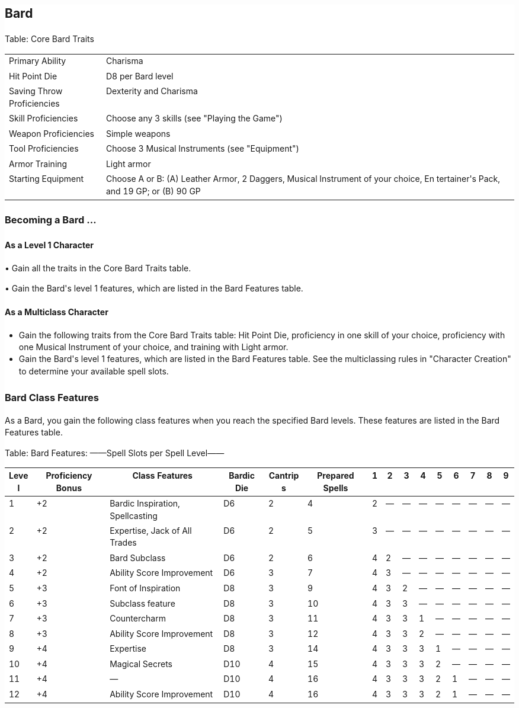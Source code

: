 ## Bard

Table: Core Bard Traits

|                               |                                                                                                                              |
|-------------------------------|------------------------------------------------------------------------------------------------------------------------------|
| Primary Ability               | Charisma                                                                                                                     |
| Hit Point Die                 | D8 per Bard level                                                                                                            |
| Saving Throw Proficiencies    | Dexterity and Charisma                                                                                                       |
| Skill Proficiencies           | Choose any 3 skills (see "Playing the Game")                                                                                 |
| Weapon Proficiencies          | Simple weapons                                                                                                               |
| Tool Proficiencies            | Choose 3 Musical Instruments (see "Equipment")                                                                               |
| Armor Training                | Light armor                                                                                                                  |
| Starting Equipment            | Choose A or B: (A) Leather Armor, 2 Daggers, Musical Instrument of your choice, En tertainer's Pack, and 19 GP; or (B) 90 GP |

### Becoming a Bard …

#### As a Level 1 Character

• Gain all the traits in the Core Bard Traits table.

• Gain the Bard's level 1 features, which are listed in the Bard Features table.

#### As a Multiclass Character

- Gain the following traits from the Core Bard Traits table: Hit Point Die, proficiency in one skill of your choice, proficiency with one Musical Instrument of your choice, and training with Light armor.
- Gain the Bard's level 1 features, which are listed in the Bard Features table. See the multiclassing rules in "Character Creation" to determine your available spell slots.

### Bard Class Features

As a Bard, you gain the following class features when you reach the specified Bard levels. These features are listed in the Bard Features table.

Table: Bard Features: ——Spell Slots per Spell Level——

| Level | Proficiency Bonus | Class Features                      | Bardic Die | Cantrips | Prepared Spells   | 1 | 2 | 3 | 4 | 5 | 6 | 7 | 8 | 9 |
|-------|-------------------|-------------------------------------|------------|----------|-------------------|---|---|---|---|---|---|---|---|---|
| 1     | +2                | Bardic Inspiration, Spellcasting    | D6         | 2        | 4                 | 2 | — | — | — | — | — | — | — | — |
| 2     | +2                | Expertise, Jack of All Trades       | D6         | 2        | 5                 | 3 | — | — | — | — | — | — | — | — |
| 3     | +2                | Bard Subclass                       | D6         | 2        | 6                 | 4 | 2 | — | — | — | — | — | — | — |
| 4     | +2                | Ability Score Improvement           | D6         | 3        | 7                 | 4 | 3 | — | — | — | — | — | — | — |
| 5     | +3                | Font of Inspiration                 | D8         | 3        | 9                 | 4 | 3 | 2 | — | — | — | — | — | — |
| 6     | +3                | Subclass feature                    | D8         | 3        | 10                | 4 | 3 | 3 | — | — | — | — | — | — |
| 7     | +3                | Countercharm                        | D8         | 3        | 11                | 4 | 3 | 3 | 1 | — | — | — | — | — |
| 8     | +3                | Ability Score Improvement           | D8         | 3        | 12                | 4 | 3 | 3 | 2 | — | — | — | — | — |
| 9     | +4                | Expertise                           | D8         | 3        | 14                | 4 | 3 | 3 | 3 | 1 | — | — | — | — |
| 10    | +4                | Magical Secrets                     | D10        | 4        | 15                | 4 | 3 | 3 | 3 | 2 | — | — | — | — |
| 11    | +4                | —                                   | D10        | 4        | 16                | 4 | 3 | 3 | 3 | 2 | 1 | — | — | — |
| 12    | +4                | Ability Score Improvement           | D10        | 4        | 16                | 4 | 3 | 3 | 3 | 2 | 1 | — | — | — |